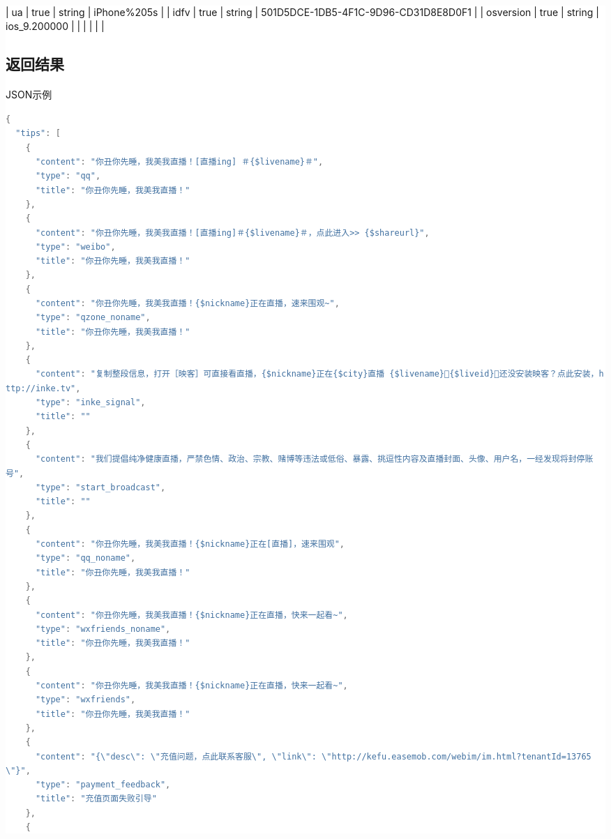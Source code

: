 | ua        | true | string | iPhone%205s                              |
| idfv      | true | string | 501D5DCE-1DB5-4F1C-9D96-CD31D8E8D0F1     |
| osversion | true | string | ios_9.200000                             |
|           |      |        |                                          |



## 返回结果

JSON示例

```objective-c
{
  "tips": [
    {
      "content": "你丑你先睡，我美我直播！[直播ing] ＃{$livename}＃",
      "type": "qq",
      "title": "你丑你先睡，我美我直播！"
    },
    {
      "content": "你丑你先睡，我美我直播！[直播ing]＃{$livename}＃，点此进入>> {$shareurl}",
      "type": "weibo",
      "title": "你丑你先睡，我美我直播！"
    },
    {
      "content": "你丑你先睡，我美我直播！{$nickname}正在直播，速来围观~",
      "type": "qzone_noname",
      "title": "你丑你先睡，我美我直播！"
    },
    {
      "content": "复制整段信息，打开［映客］可直接看直播，{$nickname}正在{$city}直播 {$livename}🔑{$liveid}🔑还没安装映客？点此安装，http://inke.tv",
      "type": "inke_signal",
      "title": ""
    },
    {
      "content": "我们提倡纯净健康直播，严禁色情、政治、宗教、赌博等违法或低俗、暴露、挑逗性内容及直播封面、头像、用户名，一经发现将封停账号",
      "type": "start_broadcast",
      "title": ""
    },
    {
      "content": "你丑你先睡，我美我直播！{$nickname}正在[直播]，速来围观",
      "type": "qq_noname",
      "title": "你丑你先睡，我美我直播！"
    },
    {
      "content": "你丑你先睡，我美我直播！{$nickname}正在直播，快来一起看~",
      "type": "wxfriends_noname",
      "title": "你丑你先睡，我美我直播！"
    },
    {
      "content": "你丑你先睡，我美我直播！{$nickname}正在直播，快来一起看~",
      "type": "wxfriends",
      "title": "你丑你先睡，我美我直播！"
    },
    {
      "content": "{\"desc\": \"充值问题，点此联系客服\", \"link\": \"http://kefu.easemob.com/webim/im.html?tenantId=13765\"}",
      "type": "payment_feedback",
      "title": "充值页面失败引导"
    },
    {
```